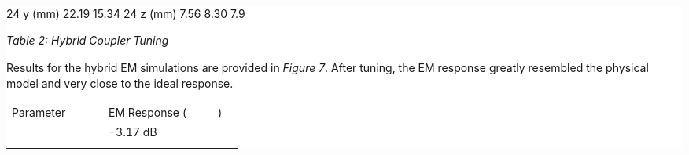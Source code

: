    <td width="115">24</td>

  </tr>

  <tr>

   <td width="114">y (mm)</td>

   <td width="125">22.19</td>

   <td width="120">15.34</td>

   <td width="115">24</td>

  </tr>

  <tr>

   <td width="114">z (mm)</td>

   <td width="125">7.56</td>

   <td width="120">8.30</td>

   <td width="115">7.9</td>

  </tr>

 </tbody>

</table>

<em>Table 2: Hybrid Coupler Tuning</em>

Results for the hybrid EM simulations are provided in <em>Figure 7</em>. After tuning, the EM response greatly resembled the physical model and very close to the ideal response.

<table width="252">

 <tbody>

  <tr>

   <td width="109">Parameter</td>

   <td width="125">EM Response (</td>

   <td width="18">)</td>

  </tr>

  <tr>

   <td width="109"> </td>

   <td width="125">-3.17 dB</td>

   <td width="18"> </td>

  </tr>

  <tr>

   <td width="109"></td>
